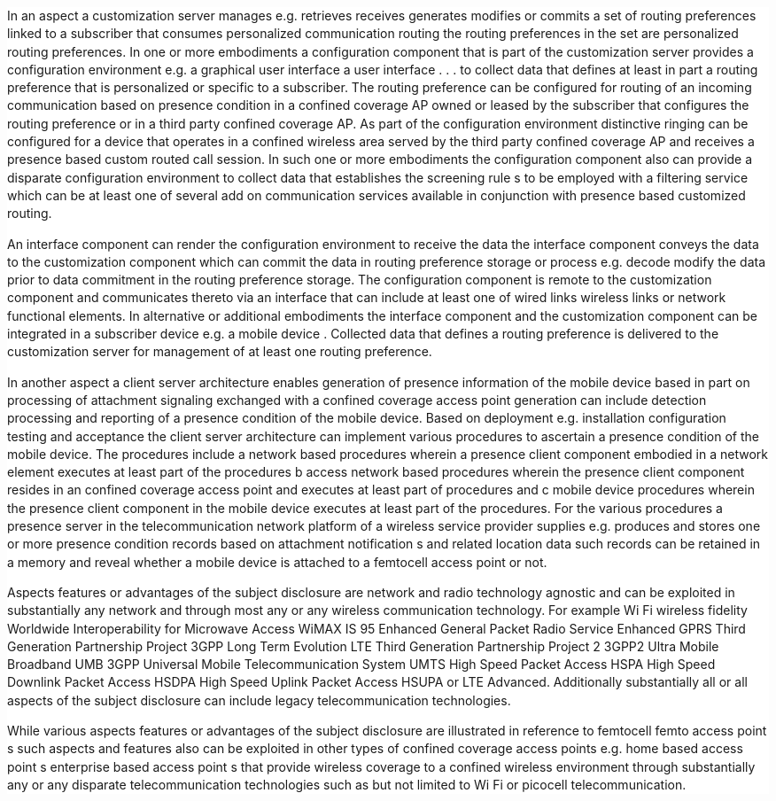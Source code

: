 In an aspect a customization server manages e.g. retrieves receives generates modifies or commits a set of routing preferences linked to a subscriber that consumes personalized communication routing the routing preferences in the set are personalized routing preferences. In one or more embodiments a configuration component that is part of the customization server provides a configuration environment e.g. a graphical user interface a user interface . . . to collect data that defines at least in part a routing preference that is personalized or specific to a subscriber. The routing preference can be configured for routing of an incoming communication based on presence condition in a confined coverage AP owned or leased by the subscriber that configures the routing preference or in a third party confined coverage AP. As part of the configuration environment distinctive ringing can be configured for a device that operates in a confined wireless area served by the third party confined coverage AP and receives a presence based custom routed call session. In such one or more embodiments the configuration component also can provide a disparate configuration environment to collect data that establishes the screening rule s to be employed with a filtering service which can be at least one of several add on communication services available in conjunction with presence based customized routing.

An interface component can render the configuration environment to receive the data the interface component conveys the data to the customization component which can commit the data in routing preference storage or process e.g. decode modify the data prior to data commitment in the routing preference storage. The configuration component is remote to the customization component and communicates thereto via an interface that can include at least one of wired links wireless links or network functional elements. In alternative or additional embodiments the interface component and the customization component can be integrated in a subscriber device e.g. a mobile device . Collected data that defines a routing preference is delivered to the customization server for management of at least one routing preference.

In another aspect a client server architecture enables generation of presence information of the mobile device based in part on processing of attachment signaling exchanged with a confined coverage access point generation can include detection processing and reporting of a presence condition of the mobile device. Based on deployment e.g. installation configuration testing and acceptance the client server architecture can implement various procedures to ascertain a presence condition of the mobile device. The procedures include a network based procedures wherein a presence client component embodied in a network element executes at least part of the procedures b access network based procedures wherein the presence client component resides in an confined coverage access point and executes at least part of procedures and c mobile device procedures wherein the presence client component in the mobile device executes at least part of the procedures. For the various procedures a presence server in the telecommunication network platform of a wireless service provider supplies e.g. produces and stores one or more presence condition records based on attachment notification s and related location data such records can be retained in a memory and reveal whether a mobile device is attached to a femtocell access point or not.

Aspects features or advantages of the subject disclosure are network and radio technology agnostic and can be exploited in substantially any network and through most any or any wireless communication technology. For example Wi Fi wireless fidelity Worldwide Interoperability for Microwave Access WiMAX IS 95 Enhanced General Packet Radio Service Enhanced GPRS Third Generation Partnership Project 3GPP Long Term Evolution LTE Third Generation Partnership Project 2 3GPP2 Ultra Mobile Broadband UMB 3GPP Universal Mobile Telecommunication System UMTS High Speed Packet Access HSPA High Speed Downlink Packet Access HSDPA High Speed Uplink Packet Access HSUPA or LTE Advanced. Additionally substantially all or all aspects of the subject disclosure can include legacy telecommunication technologies.

While various aspects features or advantages of the subject disclosure are illustrated in reference to femtocell femto access point s such aspects and features also can be exploited in other types of confined coverage access points e.g. home based access point s enterprise based access point s that provide wireless coverage to a confined wireless environment through substantially any or any disparate telecommunication technologies such as but not limited to Wi Fi or picocell telecommunication.
